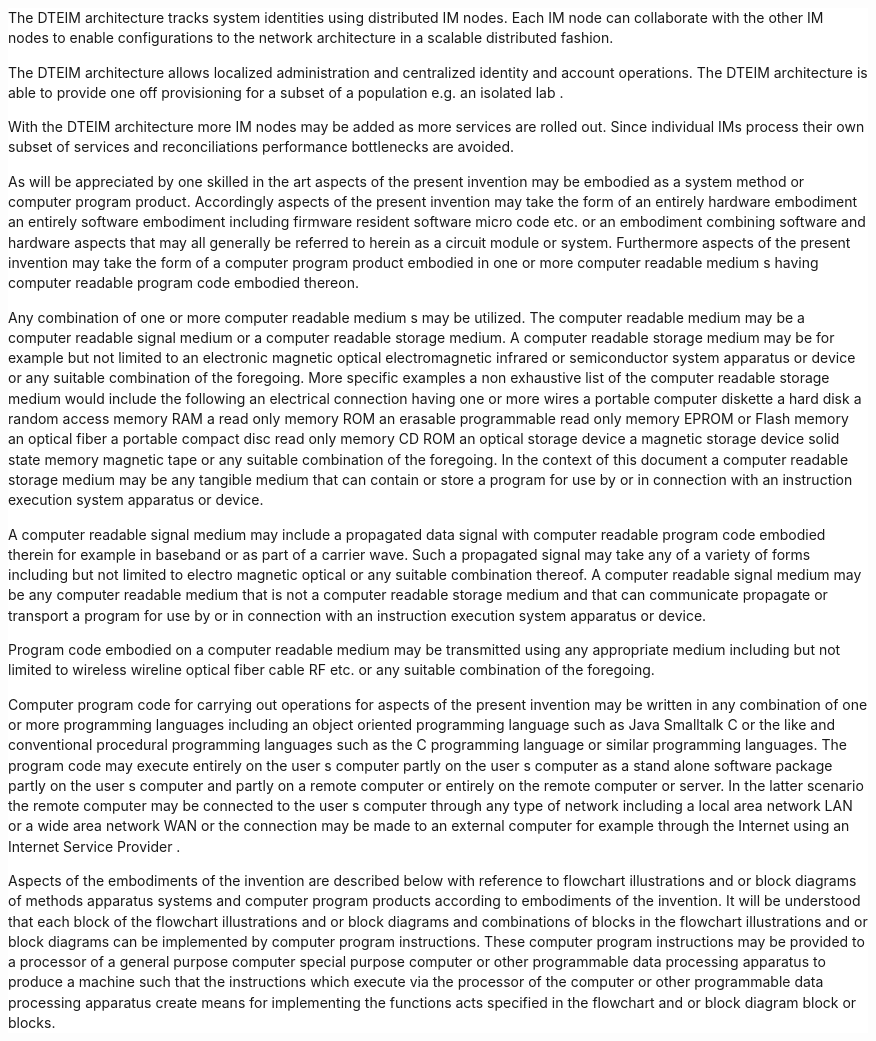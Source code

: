 The DTEIM architecture tracks system identities using distributed IM nodes. Each IM node can collaborate with the other IM nodes to enable configurations to the network architecture in a scalable distributed fashion.

The DTEIM architecture allows localized administration and centralized identity and account operations. The DTEIM architecture is able to provide one off provisioning for a subset of a population e.g. an isolated lab .

With the DTEIM architecture more IM nodes may be added as more services are rolled out. Since individual IMs process their own subset of services and reconciliations performance bottlenecks are avoided.

As will be appreciated by one skilled in the art aspects of the present invention may be embodied as a system method or computer program product. Accordingly aspects of the present invention may take the form of an entirely hardware embodiment an entirely software embodiment including firmware resident software micro code etc. or an embodiment combining software and hardware aspects that may all generally be referred to herein as a circuit module or system. Furthermore aspects of the present invention may take the form of a computer program product embodied in one or more computer readable medium s having computer readable program code embodied thereon.

Any combination of one or more computer readable medium s may be utilized. The computer readable medium may be a computer readable signal medium or a computer readable storage medium. A computer readable storage medium may be for example but not limited to an electronic magnetic optical electromagnetic infrared or semiconductor system apparatus or device or any suitable combination of the foregoing. More specific examples a non exhaustive list of the computer readable storage medium would include the following an electrical connection having one or more wires a portable computer diskette a hard disk a random access memory RAM a read only memory ROM an erasable programmable read only memory EPROM or Flash memory an optical fiber a portable compact disc read only memory CD ROM an optical storage device a magnetic storage device solid state memory magnetic tape or any suitable combination of the foregoing. In the context of this document a computer readable storage medium may be any tangible medium that can contain or store a program for use by or in connection with an instruction execution system apparatus or device.

A computer readable signal medium may include a propagated data signal with computer readable program code embodied therein for example in baseband or as part of a carrier wave. Such a propagated signal may take any of a variety of forms including but not limited to electro magnetic optical or any suitable combination thereof. A computer readable signal medium may be any computer readable medium that is not a computer readable storage medium and that can communicate propagate or transport a program for use by or in connection with an instruction execution system apparatus or device.

Program code embodied on a computer readable medium may be transmitted using any appropriate medium including but not limited to wireless wireline optical fiber cable RF etc. or any suitable combination of the foregoing.

Computer program code for carrying out operations for aspects of the present invention may be written in any combination of one or more programming languages including an object oriented programming language such as Java Smalltalk C or the like and conventional procedural programming languages such as the C programming language or similar programming languages. The program code may execute entirely on the user s computer partly on the user s computer as a stand alone software package partly on the user s computer and partly on a remote computer or entirely on the remote computer or server. In the latter scenario the remote computer may be connected to the user s computer through any type of network including a local area network LAN or a wide area network WAN or the connection may be made to an external computer for example through the Internet using an Internet Service Provider .

Aspects of the embodiments of the invention are described below with reference to flowchart illustrations and or block diagrams of methods apparatus systems and computer program products according to embodiments of the invention. It will be understood that each block of the flowchart illustrations and or block diagrams and combinations of blocks in the flowchart illustrations and or block diagrams can be implemented by computer program instructions. These computer program instructions may be provided to a processor of a general purpose computer special purpose computer or other programmable data processing apparatus to produce a machine such that the instructions which execute via the processor of the computer or other programmable data processing apparatus create means for implementing the functions acts specified in the flowchart and or block diagram block or blocks.
